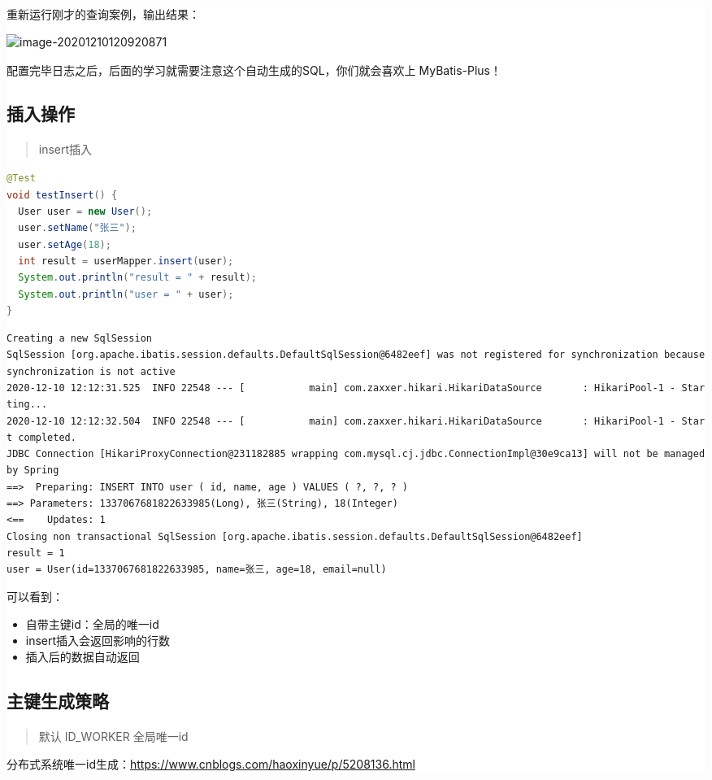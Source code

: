 重新运行刚才的查询案例，输出结果：

![image-20201210120920871](https://raw.githubusercontent.com/SaulJWu/images/main/20201210120920.png)

配置完毕日志之后，后面的学习就需要注意这个自动生成的SQL，你们就会喜欢上 MyBatis-Plus！



## 插入操作

> insert插入

~~~java
@Test
void testInsert() {
  User user = new User();
  user.setName("张三");
  user.setAge(18);
  int result = userMapper.insert(user);
  System.out.println("result = " + result);
  System.out.println("user = " + user);
}
~~~

```
Creating a new SqlSession
SqlSession [org.apache.ibatis.session.defaults.DefaultSqlSession@6482eef] was not registered for synchronization because synchronization is not active
2020-12-10 12:12:31.525  INFO 22548 --- [           main] com.zaxxer.hikari.HikariDataSource       : HikariPool-1 - Starting...
2020-12-10 12:12:32.504  INFO 22548 --- [           main] com.zaxxer.hikari.HikariDataSource       : HikariPool-1 - Start completed.
JDBC Connection [HikariProxyConnection@231182885 wrapping com.mysql.cj.jdbc.ConnectionImpl@30e9ca13] will not be managed by Spring
==>  Preparing: INSERT INTO user ( id, name, age ) VALUES ( ?, ?, ? )
==> Parameters: 1337067681822633985(Long), 张三(String), 18(Integer)
<==    Updates: 1
Closing non transactional SqlSession [org.apache.ibatis.session.defaults.DefaultSqlSession@6482eef]
result = 1
user = User(id=1337067681822633985, name=张三, age=18, email=null)
```

可以看到：

- 自带主键id：全局的唯一id
- insert插入会返回影响的行数
- 插入后的数据自动返回



## 主键生成策略

> 默认 ID_WORKER 全局唯一id

分布式系统唯一id生成：https://www.cnblogs.com/haoxinyue/p/5208136.html
